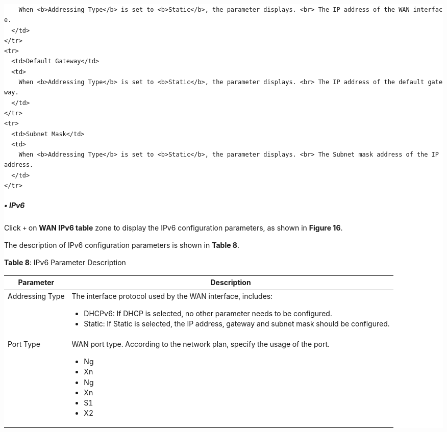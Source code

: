         When <b>Addressing Type</b> is set to <b>Static</b>, the parameter displays. <br> The IP address of the WAN interface.
      </td>
    </tr>
    <tr>
      <td>Default Gateway</td>
      <td>
        When <b>Addressing Type</b> is set to <b>Static</b>, the parameter displays. <br> The IP address of the default gateway.
      </td>
    </tr>
    <tr>
      <td>Subnet Mask</td>
      <td>
        When <b>Addressing Type</b> is set to <b>Static</b>, the parameter displays. <br> The Subnet mask address of the IP address.
      </td>
    </tr>
  </tbody>
</table>


##### &bull; IPv6

Click `+` on **WAN IPv6 table** zone to display the IPv6 configuration parameters, as shown in **Figure&nbsp;16**.

<rk-img
src="/assets/images/5g/all-in-one-5g/user-manual-nr/16.ipv6-configuration-parameters.png"
width="85%"
caption="IPv6 Configuration Parameters"
/>

The description of IPv6 configuration parameters is shown in **Table&nbsp;8**.

<b> Table 8</b>: IPv6 Parameter Description

<table>
  <thead>
    <tr>
      <th>Parameter</th>
      <th>Description</th>
    </tr>
  </thead>
  <tbody>
    <tr>
      <td>Addressing Type</td>
      <td>The interface protocol used by the WAN interface, includes:
        <ul>
          <li>DHCPv6: If DHCP is selected, no other parameter needs to be configured.</li>
          <li>Static: If Static is selected, the IP address, gateway and subnet mask should be configured.</li>
        </ul>
      </td>
    </tr>
    <tr>
      <td>Port Type</td>
      <td>
      WAN port type. According to the network plan, specify the usage of the port.
        <ul>
          <li>Ng</li>
          <li>Xn</li>
          <li>Ng</li>
          <li>Xn</li>
          <li>S1</li>
          <li>X2</li>